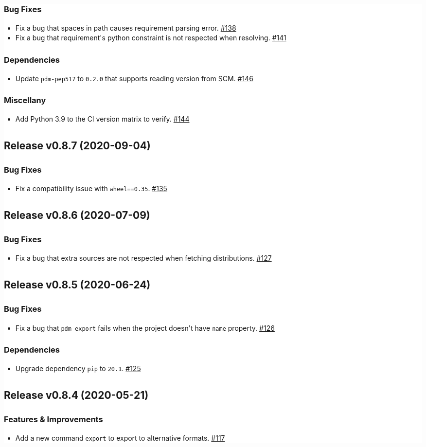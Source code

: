 ### Bug Fixes

- Fix a bug that spaces in path causes requirement parsing error. [#138](https://github.com/pdm-project/pdm/issues/138)
- Fix a bug that requirement's python constraint is not respected when resolving. [#141](https://github.com/pdm-project/pdm/issues/141)

### Dependencies

- Update `pdm-pep517` to `0.2.0` that supports reading version from SCM. [#146](https://github.com/pdm-project/pdm/issues/146)

### Miscellany

- Add Python 3.9 to the CI version matrix to verify. [#144](https://github.com/pdm-project/pdm/issues/144)


Release v0.8.7 (2020-09-04)
---------------------------

### Bug Fixes

- Fix a compatibility issue with `wheel==0.35`. [#135](https://github.com/pdm-project/pdm/issues/135)


Release v0.8.6 (2020-07-09)
---------------------------

### Bug Fixes

- Fix a bug that extra sources are not respected when fetching distributions. [#127](https://github.com/pdm-project/pdm/issues/127)


Release v0.8.5 (2020-06-24)
---------------------------

### Bug Fixes

- Fix a bug that `pdm export` fails when the project doesn't have `name` property. [#126](https://github.com/pdm-project/pdm/issues/126)

### Dependencies

- Upgrade dependency `pip` to `20.1`. [#125](https://github.com/pdm-project/pdm/issues/125)


Release v0.8.4 (2020-05-21)
---------------------------

### Features & Improvements

- Add a new command `export` to export to alternative formats. [#117](https://github.com/pdm-project/pdm/issues/117)
